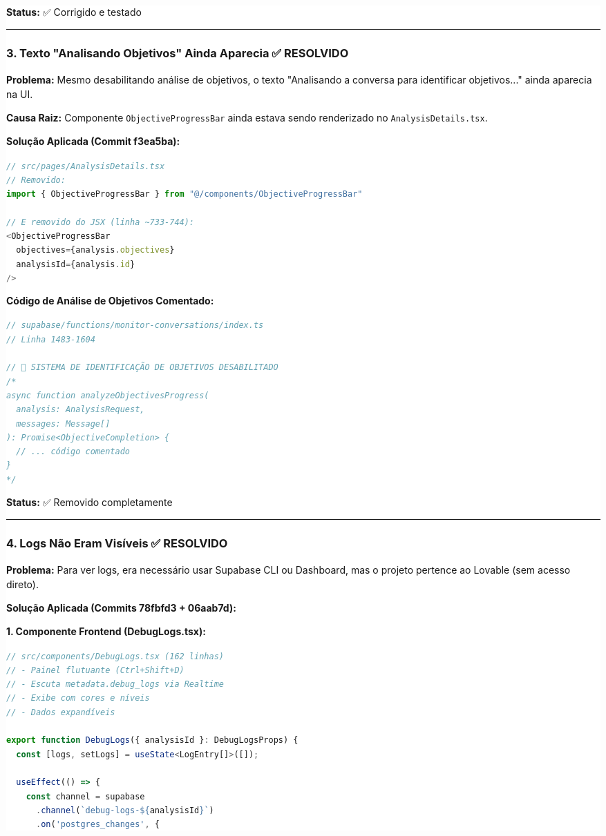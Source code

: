 **Status:** ✅ Corrigido e testado

---

### 3. Texto "Analisando Objetivos" Ainda Aparecia ✅ RESOLVIDO

**Problema:** Mesmo desabilitando análise de objetivos, o texto "Analisando a conversa para identificar objetivos..." ainda aparecia na UI.

**Causa Raiz:** Componente `ObjectiveProgressBar` ainda estava sendo renderizado no `AnalysisDetails.tsx`.

**Solução Aplicada (Commit f3ea5ba):**
```typescript
// src/pages/AnalysisDetails.tsx
// Removido:
import { ObjectiveProgressBar } from "@/components/ObjectiveProgressBar"

// E removido do JSX (linha ~733-744):
<ObjectiveProgressBar
  objectives={analysis.objectives}
  analysisId={analysis.id}
/>
```

**Código de Análise de Objetivos Comentado:**
```typescript
// supabase/functions/monitor-conversations/index.ts
// Linha 1483-1604

// 🚫 SISTEMA DE IDENTIFICAÇÃO DE OBJETIVOS DESABILITADO
/*
async function analyzeObjectivesProgress(
  analysis: AnalysisRequest,
  messages: Message[]
): Promise<ObjectiveCompletion> {
  // ... código comentado
}
*/
```

**Status:** ✅ Removido completamente

---

### 4. Logs Não Eram Visíveis ✅ RESOLVIDO

**Problema:** Para ver logs, era necessário usar Supabase CLI ou Dashboard, mas o projeto pertence ao Lovable (sem acesso direto).

**Solução Aplicada (Commits 78fbfd3 + 06aab7d):**

**1. Componente Frontend (DebugLogs.tsx):**
```typescript
// src/components/DebugLogs.tsx (162 linhas)
// - Painel flutuante (Ctrl+Shift+D)
// - Escuta metadata.debug_logs via Realtime
// - Exibe com cores e níveis
// - Dados expandíveis

export function DebugLogs({ analysisId }: DebugLogsProps) {
  const [logs, setLogs] = useState<LogEntry[]>([]);

  useEffect(() => {
    const channel = supabase
      .channel(`debug-logs-${analysisId}`)
      .on('postgres_changes', {
```